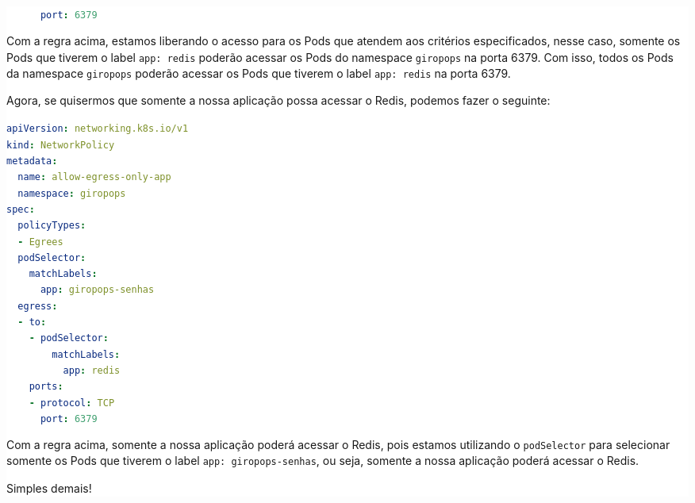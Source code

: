 ```yaml
      port: 6379
```

Com a regra acima, estamos liberando o acesso para os Pods que atendem aos critérios especificados, nesse caso, somente os Pods que tiverem o label `app: redis` poderão acessar os Pods do namespace `giropops` na porta 6379. Com isso, todos os Pods da namespace `giropops` poderão acessar os Pods que tiverem o label `app: redis` na porta 6379.

Agora, se quisermos que somente a nossa aplicação possa acessar o Redis, podemos fazer o seguinte:

```yaml
apiVersion: networking.k8s.io/v1
kind: NetworkPolicy
metadata:
  name: allow-egress-only-app
  namespace: giropops
spec:
  policyTypes:
  - Egrees
  podSelector: 
    matchLabels:
      app: giropops-senhas
  egress:
  - to:
    - podSelector:
        matchLabels:
          app: redis
    ports:
    - protocol: TCP
      port: 6379
```

Com a regra acima, somente a nossa aplicação poderá acessar o Redis, pois estamos utilizando o `podSelector` para selecionar somente os Pods que tiverem o label `app: giropops-senhas`, ou seja, somente a nossa aplicação poderá acessar o Redis.

Simples demais!